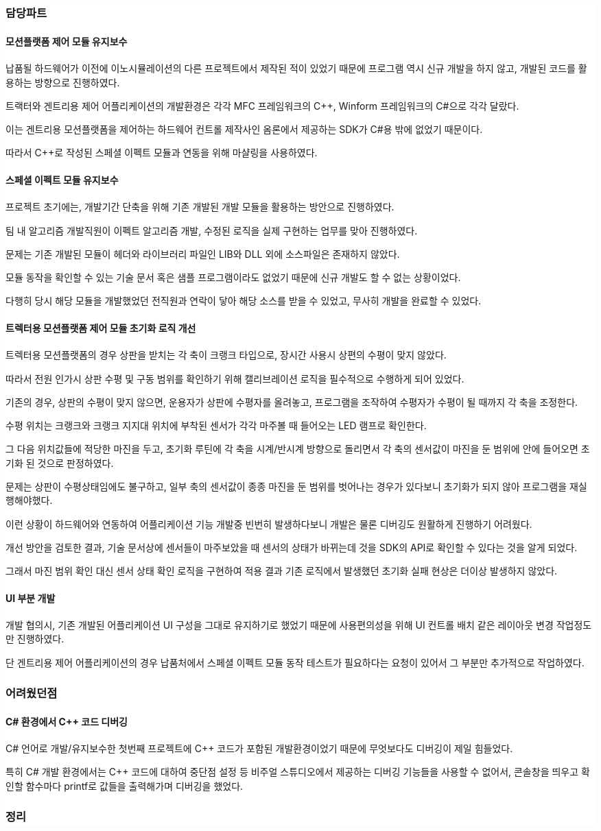 ### 담당파트

#### **모션플랫폼 제어 모듈 유지보수**

납품될 하드웨어가 이전에 이노시뮬레이션의 다른 프로젝트에서 제작된 적이 있었기 때문에 프로그램 역시 신규 개발을 하지 않고, 개발된 코드를 활용하는 방향으로 진행하였다.

트랙터와 겐트리용 제어 어플리케이션의 개발환경은 각각 MFC 프레임워크의 C++, Winform 프레임워크의 C#으로 각각 달랐다.

이는 겐트리용 모션플랫폼을 제어하는 하드웨어 컨트롤 제작사인 옴론에서 제공하는 SDK가 C#용 밖에 없었기 때문이다.

따라서 C++로 작성된 스페셜 이펙트 모듈과 연동을 위해 마샬링을 사용하였다.

#### **스페셜 이펙트 모듈 유지보수**

프로젝트 초기에는, 개발기간 단축을 위해 기존 개발된 개발 모듈을 활용하는 방안으로 진행하였다.

팀 내 알고리즘 개발직원이 이펙트 알고리즘 개발, 수정된 로직을 실제 구현하는 업무를 맞아 진행하였다.

문제는 기존 개발된 모듈이 헤더와 라이브러리 파일인 LIB와 DLL 외에 소스파일은 존재하지 않았다.

모듈 동작을 확인할 수 있는 기술 문서 혹은 샘플 프로그램이라도 없었기 때문에 신규 개발도 할 수 없는 상황이었다.

다행히 당시 해당 모듈을 개발했었던 전직원과 연락이 닿아 해당 소스를 받을 수 있었고, 무사히 개발을 완료할 수 있었다.

#### **트렉터용 모션플랫폼 제어 모듈 초기화 로직 개선**

트렉터용 모션플랫폼의 경우 상판을 받치는 각 축이 크랭크 타입으로, 장시간 사용시 상편의 수평이 맞지 않았다.

따라서 전원 인가시 상판 수평 및 구동 범위를 확인하기 위해 캘리브레이션 로직을 필수적으로 수행하게 되어 있었다.

기존의 경우, 상판의 수평이 맞지 않으면,  운용자가 상판에 수평자를 올려놓고,  프로그램을 조작하여  수평자가 수평이 될 때까지 각 축을 조정한다.

수평 위치는 크랭크와 크랭크 지지대 위치에 부착된 센서가 각각 마주볼 때 들어오는 LED 램프로 확인한다.

그 다음 위치값들에 적당한 마진을 두고, 초기화 루틴에 각 축을 시계/반시계 방향으로 돌리면서 각 축의 센서값이 마진을 둔 범위에 안에 들어오면 초기화 된 것으로 판정하였다.

문제는 상판이 수평상태임에도 불구하고, 일부 축의 센서값이 종종 마진을 둔 범위를 벗어나는 경우가 있다보니 초기화가 되지 않아 프로그램을 재실행해야했다.

이런 상황이 하드웨어와 연동하여 어플리케이션 기능 개발중 빈번히 발생하다보니 개발은 물론 디버깅도 원활하게 진행하기 어려웠다.

개선 방안을 검토한 결과, 기술 문서상에 센서들이 마주보았을 때 센서의 상태가 바뀌는데 것을 SDK의 API로 확인할 수 있다는 것을 알게 되었다.

그래서 마진 범위 확인 대신 센서 상태 확인 로직을 구현하여 적용 결과 기존 로직에서 발생했던 초기화 실패 현상은 더이상 발생하지 않았다.

#### **UI 부분 개발**

개발 협의시, 기존 개발된 어플리케이션 UI 구성을 그대로 유지하기로 했었기 때문에 사용편의성을 위해 UI 컨트롤 배치 같은 레이아웃 변경 작업정도만 진행하였다.

단 겐트리용 제어 어플리케이션의 경우 납품처에서 스페셜 이펙트 모듈 동작 테스트가 필요하다는 요청이 있어서 그 부분만 추가적으로 작업하였다.

### 어려웠던점

#### **C# 환경에서 C++ 코드 디버깅**

C# 언어로 개발/유지보수한 첫번째 프로젝트에 C++ 코드가 포함된 개발환경이었기 때문에 무엇보다도 디버깅이 제일 힘들었다.

특히 C# 개발 환경에서는 C++ 코드에 대하여 중단점 설정 등 비주얼 스튜디오에서 제공하는 디버깅 기능들을 사용할 수 없어서, 콘솔창을 띄우고 확인할 함수마다 printf로 값들을 출력해가며 디버깅을 했었다.

### 정리
